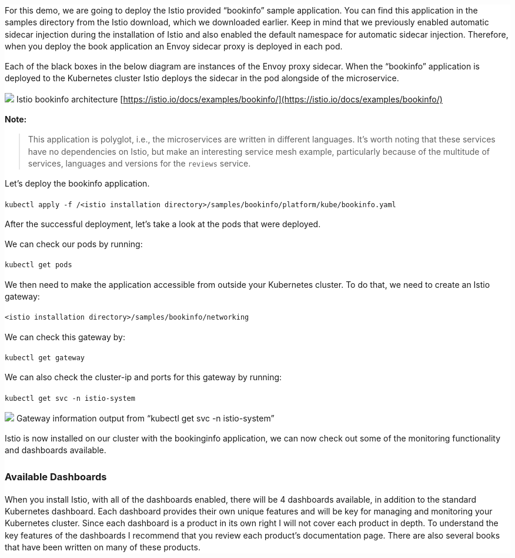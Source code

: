 For this demo, we are going to deploy the Istio provided “bookinfo” sample
application. You can find this application in the samples directory from the
Istio download, which we downloaded earlier. Keep in mind that we previously
enabled automatic sidecar injection during the installation of Istio and also
enabled the default namespace for automatic sidecar injection. Therefore, when
you deploy the book application an Envoy sidecar proxy is deployed in each pod.

Each of the black boxes in the below diagram are instances of the Envoy proxy
sidecar. When the “bookinfo” application is deployed to the Kubernetes cluster
Istio deploys the sidecar in the pod alongside of the microservice.

![](https://cdn-images-1.medium.com/max/1000/1*vAGfMSaU7_YqZ1xHW7PZUw.png)
<span class="figcaption_hack">Istio bookinfo architecture
[https://istio.io/docs/examples/bookinfo/](https://istio.io/docs/examples/bookinfo/)</span>

**Note:**

> This application is polyglot, i.e., the microservices are written in different
> languages. It’s worth noting that these services have no dependencies on Istio,
but make an interesting service mesh example, particularly because of the
multitude of services, languages and versions for the `reviews` service.

Let’s deploy the bookinfo application.

    kubectl apply -f /<istio installation directory>/samples/bookinfo/platform/kube/bookinfo.yaml

After the successful deployment, let’s take a look at the pods that were
deployed.

We can check our pods by running:

    kubectl get pods

We then need to make the application accessible from outside your Kubernetes
cluster. To do that, we need to create an Istio gateway:

    <istio installation directory>/samples/bookinfo/networking

We can check this gateway by:

    kubectl get gateway

We can also check the cluster-ip and ports for this gateway by running:

    kubectl get svc -n istio-system

![](https://cdn-images-1.medium.com/max/1000/1*vQGxeXAEBBsUeixkB8BYaQ.png)
<span class="figcaption_hack">Gateway information output from “kubectl get svc -n istio-system”</span>

Istio is now installed on our cluster with the bookinginfo application, we can
now check out some of the monitoring functionality and dashboards available.

### Available Dashboards

When you install Istio, with all of the dashboards enabled, there will be 4
dashboards available, in addition to the standard Kubernetes dashboard. Each
dashboard provides their own unique features and will be key for managing and
monitoring your Kubernetes cluster. Since each dashboard is a product in its own
right I will not cover each product in depth. To understand the key features of
the dashboards I recommend that you review each product’s documentation page.
There are also several books that have been written on many of these products.
